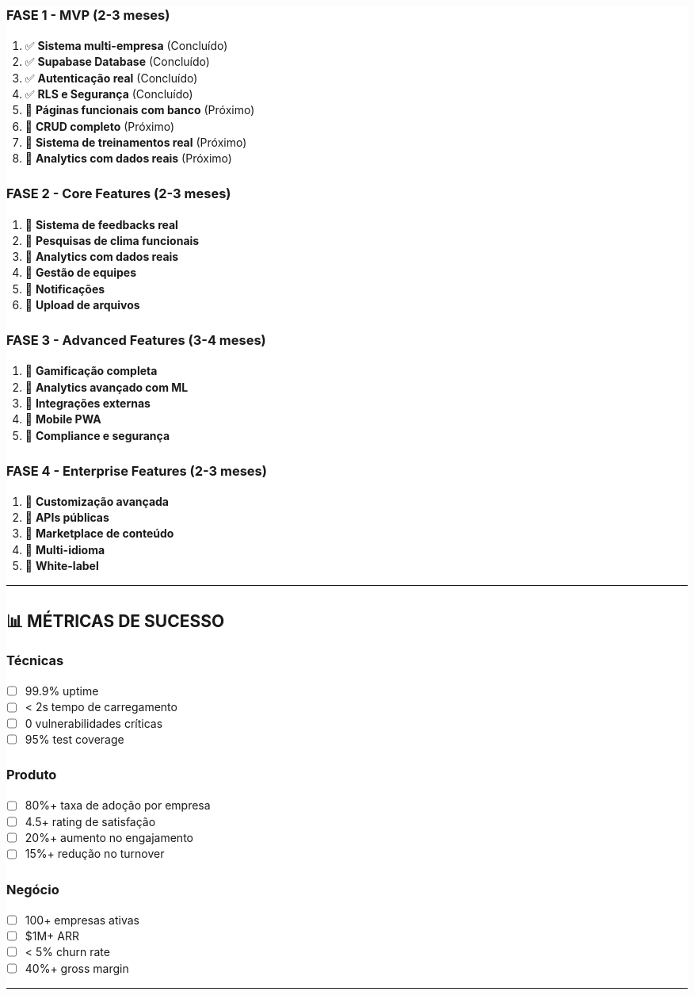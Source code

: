 ### **FASE 1 - MVP (2-3 meses)**
1. ✅ **Sistema multi-empresa** (Concluído)
2. ✅ **Supabase Database** (Concluído)
3. ✅ **Autenticação real** (Concluído)
4. ✅ **RLS e Segurança** (Concluído)
5. 🔄 **Páginas funcionais com banco** (Próximo)
6. 🔄 **CRUD completo** (Próximo)
7. 🔄 **Sistema de treinamentos real** (Próximo)
8. 🔄 **Analytics com dados reais** (Próximo)

### **FASE 2 - Core Features (2-3 meses)**
1. 🔄 **Sistema de feedbacks real**
2. 🔄 **Pesquisas de clima funcionais**
3. 🔄 **Analytics com dados reais**
4. 🔄 **Gestão de equipes**
5. 🔄 **Notificações**
6. 🔄 **Upload de arquivos**

### **FASE 3 - Advanced Features (3-4 meses)**
1. 🔄 **Gamificação completa**
2. 🔄 **Analytics avançado com ML**
3. 🔄 **Integrações externas**
4. 🔄 **Mobile PWA**
5. 🔄 **Compliance e segurança**

### **FASE 4 - Enterprise Features (2-3 meses)**
1. 🔄 **Customização avançada**
2. 🔄 **APIs públicas**
3. 🔄 **Marketplace de conteúdo**
4. 🔄 **Multi-idioma**
5. 🔄 **White-label**

---

## 📊 **MÉTRICAS DE SUCESSO**

### **Técnicas**
- [ ] 99.9% uptime
- [ ] < 2s tempo de carregamento
- [ ] 0 vulnerabilidades críticas
- [ ] 95% test coverage

### **Produto**
- [ ] 80%+ taxa de adoção por empresa
- [ ] 4.5+ rating de satisfação
- [ ] 20%+ aumento no engajamento
- [ ] 15%+ redução no turnover

### **Negócio**
- [ ] 100+ empresas ativas
- [ ] $1M+ ARR
- [ ] < 5% churn rate
- [ ] 40%+ gross margin

---